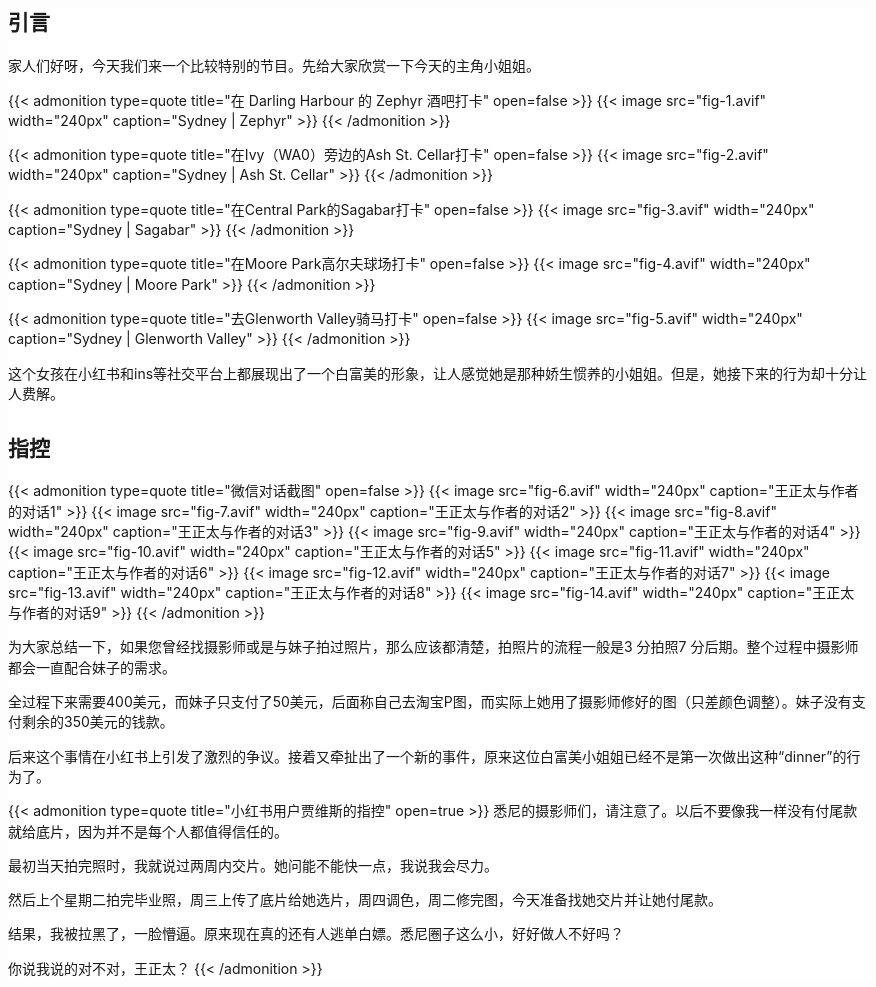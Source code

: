 ## 引言

家人们好呀，今天我们来一个比较特别的节目。先给大家欣赏一下今天的主角小姐姐。

{{< admonition type=quote title="在 Darling Harbour 的 Zephyr 酒吧打卡" open=false >}}
{{< image src="fig-1.avif" width="240px" caption="Sydney | Zephyr" >}}
{{< /admonition >}}

{{< admonition type=quote title="在Ivy（WA0）旁边的Ash St. Cellar打卡" open=false >}}
{{< image src="fig-2.avif" width="240px" caption="Sydney | Ash St. Cellar" >}}
{{< /admonition >}}

{{< admonition type=quote title="在Central Park的Sagabar打卡" open=false >}}
{{< image src="fig-3.avif" width="240px" caption="Sydney | Sagabar" >}}
{{< /admonition >}}

{{< admonition type=quote title="在Moore Park高尔夫球场打卡" open=false >}}
{{< image src="fig-4.avif" width="240px" caption="Sydney | Moore Park" >}}
{{< /admonition >}}

{{< admonition type=quote title="去Glenworth Valley骑马打卡" open=false >}}
{{< image src="fig-5.avif" width="240px" caption="Sydney | Glenworth Valley" >}}
{{< /admonition >}}

这个女孩在小红书和ins等社交平台上都展现出了一个白富美的形象，让人感觉她是那种娇生惯养的小姐姐。但是，她接下来的行为却十分让人费解。

## 指控

{{< admonition type=quote title="微信对话截图" open=false >}}
{{< image src="fig-6.avif" width="240px" caption="王正太与作者的对话1" >}}
{{< image src="fig-7.avif" width="240px" caption="王正太与作者的对话2" >}}
{{< image src="fig-8.avif" width="240px" caption="王正太与作者的对话3" >}}
{{< image src="fig-9.avif" width="240px" caption="王正太与作者的对话4" >}}
{{< image src="fig-10.avif" width="240px" caption="王正太与作者的对话5" >}}
{{< image src="fig-11.avif" width="240px" caption="王正太与作者的对话6" >}}
{{< image src="fig-12.avif" width="240px" caption="王正太与作者的对话7" >}}
{{< image src="fig-13.avif" width="240px" caption="王正太与作者的对话8" >}}
{{< image src="fig-14.avif" width="240px" caption="王正太与作者的对话9" >}}
{{< /admonition >}}

为大家总结一下，如果您曾经找摄影师或是与妹子拍过照片，那么应该都清楚，拍照片的流程一般是3 分拍照7 分后期。整个过程中摄影师都会一直配合妹子的需求。

全过程下来需要400美元，而妹子只支付了50美元，后面称自己去淘宝P图，而实际上她用了摄影师修好的图（只差颜色调整）。妹子没有支付剩余的350美元的钱款。

后来这个事情在小红书上引发了激烈的争议。接着又牵扯出了一个新的事件，原来这位白富美小姐姐已经不是第一次做出这种“dinner”的行为了。

{{< admonition type=quote title="小红书用户贾维斯的指控" open=true >}}
悉尼的摄影师们，请注意了。以后不要像我一样没有付尾款就给底片，因为并不是每个人都值得信任的。

最初当天拍完照时，我就说过两周内交片。她问能不能快一点，我说我会尽力。

然后上个星期二拍完毕业照，周三上传了底片给她选片，周四调色，周二修完图，今天准备找她交片并让她付尾款。

结果，我被拉黑了，一脸懵逼。原来现在真的还有人逃单白嫖。悉尼圈子这么小，好好做人不好吗？

你说我说的对不对，王正太？
{{< /admonition >}}
